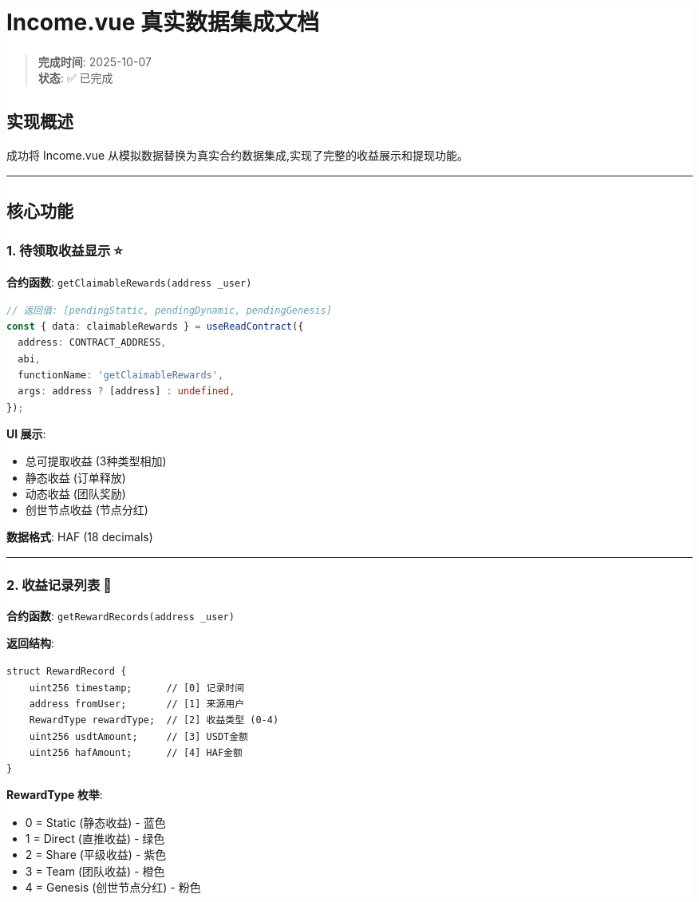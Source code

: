# Income.vue 真实数据集成文档

> **完成时间**: 2025-10-07  
> **状态**: ✅ 已完成

## 实现概述

成功将 Income.vue 从模拟数据替换为真实合约数据集成,实现了完整的收益展示和提现功能。

---

## 核心功能

### 1. 待领取收益显示 ⭐

**合约函数**: `getClaimableRewards(address _user)`

```typescript
// 返回值: [pendingStatic, pendingDynamic, pendingGenesis]
const { data: claimableRewards } = useReadContract({
  address: CONTRACT_ADDRESS,
  abi,
  functionName: 'getClaimableRewards',
  args: address ? [address] : undefined,
});
```

**UI 展示**:
- 总可提取收益 (3种类型相加)
- 静态收益 (订单释放)
- 动态收益 (团队奖励)
- 创世节点收益 (节点分红)

**数据格式**: HAF (18 decimals)

---

### 2. 收益记录列表 📜

**合约函数**: `getRewardRecords(address _user)`

**返回结构**:
```solidity
struct RewardRecord {
    uint256 timestamp;      // [0] 记录时间
    address fromUser;       // [1] 来源用户
    RewardType rewardType;  // [2] 收益类型 (0-4)
    uint256 usdtAmount;     // [3] USDT金额
    uint256 hafAmount;      // [4] HAF金额
}
```

**RewardType 枚举**:
- 0 = Static (静态收益) - 蓝色
- 1 = Direct (直推收益) - 绿色
- 2 = Share (平级收益) - 紫色
- 3 = Team (团队收益) - 橙色
- 4 = Genesis (创世节点分红) - 粉色
